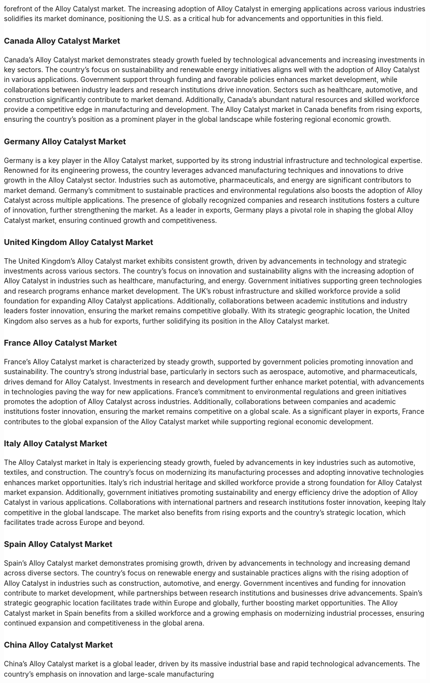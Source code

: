forefront of the Alloy Catalyst market. The increasing adoption of Alloy Catalyst in emerging applications across various industries solidifies its market dominance, positioning the U.S. as a critical hub for advancements and opportunities in this field.</p><h3>Canada Alloy Catalyst Market</h3><p>Canada&rsquo;s Alloy Catalyst market demonstrates steady growth fueled by technological advancements and increasing investments in key sectors. The country&rsquo;s focus on sustainability and renewable energy initiatives aligns well with the adoption of Alloy Catalyst in various applications. Government support through funding and favorable policies enhances market development, while collaborations between industry leaders and research institutions drive innovation. Sectors such as healthcare, automotive, and construction significantly contribute to market demand. Additionally, Canada&rsquo;s abundant natural resources and skilled workforce provide a competitive edge in manufacturing and development. The Alloy Catalyst market in Canada benefits from rising exports, ensuring the country&rsquo;s position as a prominent player in the global landscape while fostering regional economic growth.</p><h3>Germany Alloy Catalyst Market</h3><p>Germany is a key player in the Alloy Catalyst market, supported by its strong industrial infrastructure and technological expertise. Renowned for its engineering prowess, the country leverages advanced manufacturing techniques and innovations to drive growth in the Alloy Catalyst sector. Industries such as automotive, pharmaceuticals, and energy are significant contributors to market demand. Germany&rsquo;s commitment to sustainable practices and environmental regulations also boosts the adoption of Alloy Catalyst across multiple applications. The presence of globally recognized companies and research institutions fosters a culture of innovation, further strengthening the market. As a leader in exports, Germany plays a pivotal role in shaping the global Alloy Catalyst market, ensuring continued growth and competitiveness.</p><h3>United Kingdom Alloy Catalyst Market</h3><p>The United Kingdom&rsquo;s Alloy Catalyst market exhibits consistent growth, driven by advancements in technology and strategic investments across various sectors. The country&rsquo;s focus on innovation and sustainability aligns with the increasing adoption of Alloy Catalyst in industries such as healthcare, manufacturing, and energy. Government initiatives supporting green technologies and research programs enhance market development. The UK&rsquo;s robust infrastructure and skilled workforce provide a solid foundation for expanding Alloy Catalyst applications. Additionally, collaborations between academic institutions and industry leaders foster innovation, ensuring the market remains competitive globally. With its strategic geographic location, the United Kingdom also serves as a hub for exports, further solidifying its position in the Alloy Catalyst market.</p><h3>France Alloy Catalyst Market</h3><p>France&rsquo;s Alloy Catalyst market is characterized by steady growth, supported by government policies promoting innovation and sustainability. The country&rsquo;s strong industrial base, particularly in sectors such as aerospace, automotive, and pharmaceuticals, drives demand for Alloy Catalyst. Investments in research and development further enhance market potential, with advancements in technologies paving the way for new applications. France&rsquo;s commitment to environmental regulations and green initiatives promotes the adoption of Alloy Catalyst across industries. Additionally, collaborations between companies and academic institutions foster innovation, ensuring the market remains competitive on a global scale. As a significant player in exports, France contributes to the global expansion of the Alloy Catalyst market while supporting regional economic development.</p><h3>Italy Alloy Catalyst Market</h3><p>The Alloy Catalyst market in Italy is experiencing steady growth, fueled by advancements in key industries such as automotive, textiles, and construction. The country&rsquo;s focus on modernizing its manufacturing processes and adopting innovative technologies enhances market opportunities. Italy&rsquo;s rich industrial heritage and skilled workforce provide a strong foundation for Alloy Catalyst market expansion. Additionally, government initiatives promoting sustainability and energy efficiency drive the adoption of Alloy Catalyst in various applications. Collaborations with international partners and research institutions foster innovation, keeping Italy competitive in the global landscape. The market also benefits from rising exports and the country&rsquo;s strategic location, which facilitates trade across Europe and beyond.</p><h3>Spain Alloy Catalyst Market</h3><p>Spain&rsquo;s Alloy Catalyst market demonstrates promising growth, driven by advancements in technology and increasing demand across diverse sectors. The country&rsquo;s focus on renewable energy and sustainable practices aligns with the rising adoption of Alloy Catalyst in industries such as construction, automotive, and energy. Government incentives and funding for innovation contribute to market development, while partnerships between research institutions and businesses drive advancements. Spain&rsquo;s strategic geographic location facilitates trade within Europe and globally, further boosting market opportunities. The Alloy Catalyst market in Spain benefits from a skilled workforce and a growing emphasis on modernizing industrial processes, ensuring continued expansion and competitiveness in the global arena.</p><h3>China Alloy Catalyst Market</h3><p>China&rsquo;s Alloy Catalyst market is a global leader, driven by its massive industrial base and rapid technological advancements. The country&rsquo;s emphasis on innovation and large-scale manufacturing
